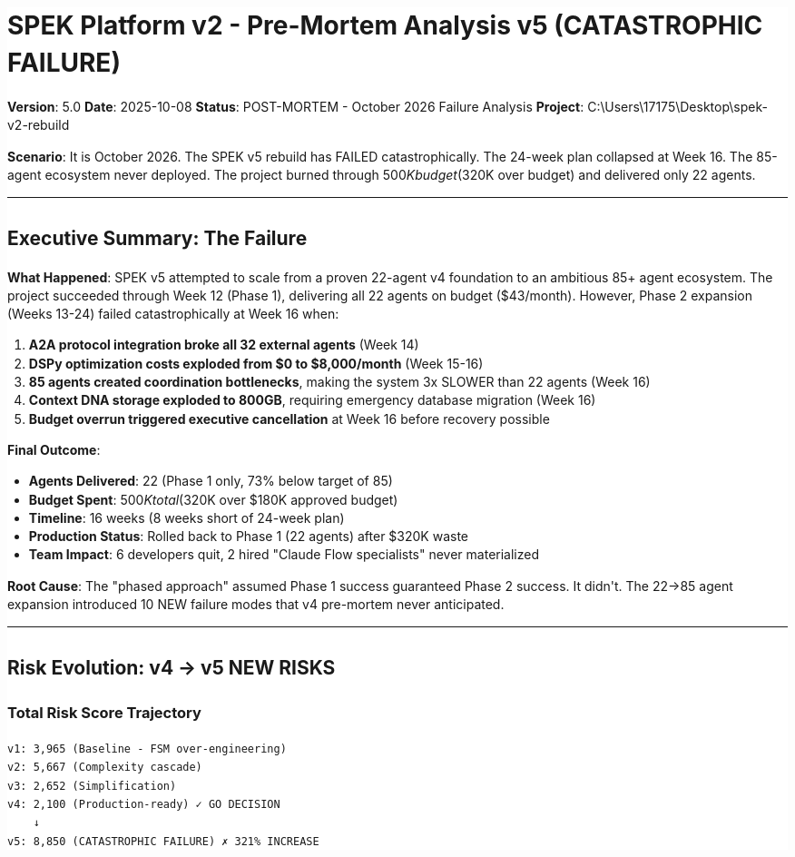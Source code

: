 # SPEK Platform v2 - Pre-Mortem Analysis v5 (CATASTROPHIC FAILURE)

**Version**: 5.0
**Date**: 2025-10-08
**Status**: POST-MORTEM - October 2026 Failure Analysis
**Project**: C:\Users\17175\Desktop\spek-v2-rebuild

**Scenario**: It is October 2026. The SPEK v5 rebuild has FAILED catastrophically. The 24-week plan collapsed at Week 16. The 85-agent ecosystem never deployed. The project burned through $500K budget ($320K over budget) and delivered only 22 agents.

---

## Executive Summary: The Failure

**What Happened**: SPEK v5 attempted to scale from a proven 22-agent v4 foundation to an ambitious 85+ agent ecosystem. The project succeeded through Week 12 (Phase 1), delivering all 22 agents on budget ($43/month). However, Phase 2 expansion (Weeks 13-24) failed catastrophically at Week 16 when:

1. **A2A protocol integration broke all 32 external agents** (Week 14)
2. **DSPy optimization costs exploded from $0 to $8,000/month** (Week 15-16)
3. **85 agents created coordination bottlenecks**, making the system 3x SLOWER than 22 agents (Week 16)
4. **Context DNA storage exploded to 800GB**, requiring emergency database migration (Week 16)
5. **Budget overrun triggered executive cancellation** at Week 16 before recovery possible

**Final Outcome**:
- **Agents Delivered**: 22 (Phase 1 only, 73% below target of 85)
- **Budget Spent**: $500K total ($320K over $180K approved budget)
- **Timeline**: 16 weeks (8 weeks short of 24-week plan)
- **Production Status**: Rolled back to Phase 1 (22 agents) after $320K waste
- **Team Impact**: 6 developers quit, 2 hired "Claude Flow specialists" never materialized

**Root Cause**: The "phased approach" assumed Phase 1 success guaranteed Phase 2 success. It didn't. The 22→85 agent expansion introduced 10 NEW failure modes that v4 pre-mortem never anticipated.

---

## Risk Evolution: v4 → v5 NEW RISKS

### Total Risk Score Trajectory

```
v1: 3,965 (Baseline - FSM over-engineering)
v2: 5,667 (Complexity cascade)
v3: 2,652 (Simplification)
v4: 2,100 (Production-ready) ✓ GO DECISION
    ↓
v5: 8,850 (CATASTROPHIC FAILURE) ✗ 321% INCREASE
```
